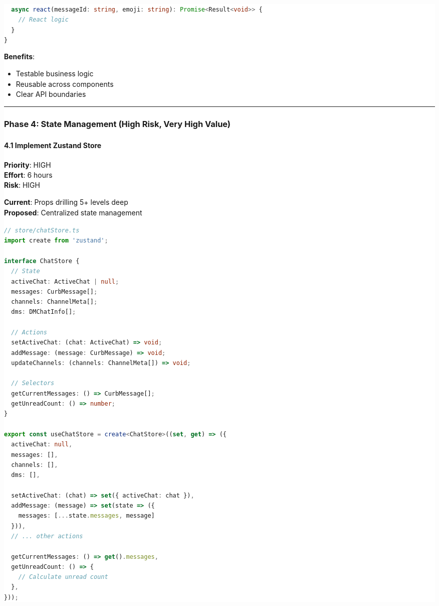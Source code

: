 ```typescript
  async react(messageId: string, emoji: string): Promise<Result<void>> {
    // React logic
  }
}
```

**Benefits**:
- Testable business logic
- Reusable across components
- Clear API boundaries

---

### Phase 4: State Management (High Risk, Very High Value)

#### 4.1 Implement Zustand Store
**Priority**: HIGH  
**Effort**: 6 hours  
**Risk**: HIGH

**Current**: Props drilling 5+ levels deep  
**Proposed**: Centralized state management

```typescript
// store/chatStore.ts
import create from 'zustand';

interface ChatStore {
  // State
  activeChat: ActiveChat | null;
  messages: CurbMessage[];
  channels: ChannelMeta[];
  dms: DMChatInfo[];
  
  // Actions
  setActiveChat: (chat: ActiveChat) => void;
  addMessage: (message: CurbMessage) => void;
  updateChannels: (channels: ChannelMeta[]) => void;
  
  // Selectors
  getCurrentMessages: () => CurbMessage[];
  getUnreadCount: () => number;
}

export const useChatStore = create<ChatStore>((set, get) => ({
  activeChat: null,
  messages: [],
  channels: [],
  dms: [],
  
  setActiveChat: (chat) => set({ activeChat: chat }),
  addMessage: (message) => set(state => ({ 
    messages: [...state.messages, message] 
  })),
  // ... other actions
  
  getCurrentMessages: () => get().messages,
  getUnreadCount: () => {
    // Calculate unread count
  },
}));
```
